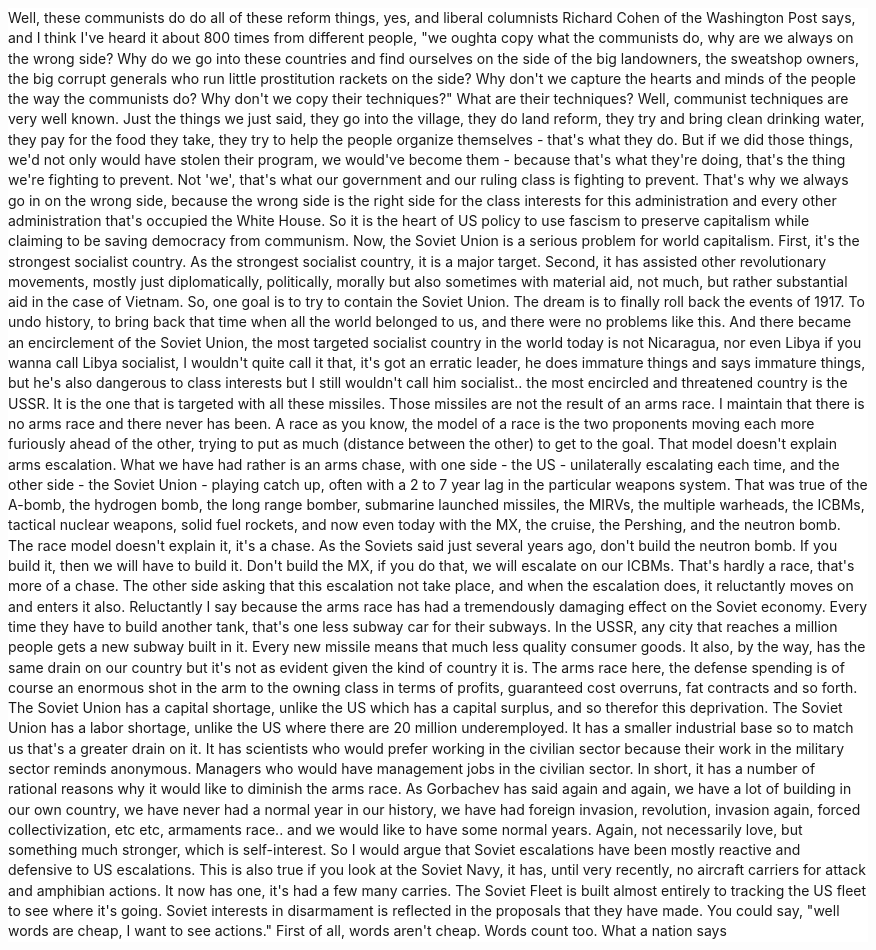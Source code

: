 Well, these communists do do all of these reform things, yes, and liberal columnists Richard Cohen of the Washington Post says, and I think I've heard it about 800 times from different people, "we oughta copy what the communists do, why are we always on the wrong side? Why do we go into these countries and find ourselves on the side of the big landowners, the sweatshop owners, the big corrupt generals who run little prostitution rackets on the side? Why don't we capture the hearts and minds of the people the way the communists do? Why don't we copy their techniques?" What are their techniques? Well, communist techniques are very well known. Just the things we just said, they go into the village, they do land reform, they try and bring clean drinking water, they pay for the food they take, they try to help the people organize themselves -  that's what they do. But if we did those things, we'd not only would have stolen their program, we would've become them - because that's what they're doing, that's the thing we're fighting to prevent. Not 'we', that's what our government and our ruling class is fighting to prevent. That's why we always go in on the wrong side, because the wrong side is the right side for the class interests for this administration and every other administration that's occupied the White House. So it is the heart of US policy to use fascism to preserve capitalism while claiming to be saving democracy from communism. Now, the Soviet Union is a serious problem for world capitalism. First, it's the strongest socialist country. As the strongest socialist country, it is a major target. Second, it has assisted other revolutionary movements, mostly just diplomatically, politically, morally but also sometimes with material aid, not much, but rather substantial aid in the case of Vietnam. So, one goal is to try to contain the Soviet Union. The dream is to finally roll back the events of 1917. To undo history, to bring back that time when all the world belonged to us, and there were no problems like this. And there became an encirclement of the Soviet Union, the most targeted socialist country in the world today is not Nicaragua, nor even Libya if you wanna call Libya socialist, I wouldn't quite call it that, it's got an erratic leader, he does immature things and says immature things, but he's also dangerous to class interests but I still wouldn't call him socialist.. the most encircled and threatened country is the USSR. It is the one that is targeted with all these missiles. Those missiles are not the result of an arms race. I maintain that there is no arms race and there never has been. A race as you know, the model of a race is the two proponents moving each more furiously ahead of the other, trying to put as much (distance between the other) to get to the goal. That model doesn't explain arms escalation. What we have had rather is an arms chase, with one side - the US - unilaterally escalating each time, and the other side - the Soviet Union - playing catch up, often with a 2 to 7 year lag in the particular weapons system. That was true of the A-bomb, the hydrogen bomb, the long range bomber, submarine launched missiles, the MIRVs, the multiple warheads, the ICBMs, tactical nuclear weapons, solid fuel rockets, and now even today with the MX, the cruise, the Pershing, and the neutron bomb. The race model doesn't explain it, it's a chase. As the Soviets said just several years ago, don't build the neutron bomb. If you build it, then we will have to build it. Don't build the MX, if you do that, we will escalate on our ICBMs. That's hardly a race, that's more of a chase. The other side asking that this escalation not take place, and when the escalation does, it reluctantly moves on and enters it also. Reluctantly I say because the arms race has had a tremendously damaging effect on the Soviet economy. Every time they have to build another tank, that's one less subway car for their subways. In the USSR, any city that reaches a million people gets a new subway built in it. Every new missile means that much less quality consumer goods. It also, by the way, has the same drain on our country but it's not as evident given the kind of country it is. The arms race here, the defense spending is of course an enormous shot in the arm to the owning class in terms of profits, guaranteed cost overruns, fat contracts and so forth. The Soviet Union has a capital shortage, unlike the US which has a capital surplus, and so therefor this deprivation. The Soviet Union has a labor shortage, unlike the US where there are 20 million underemployed. It has a smaller industrial base so to match us that's a greater drain on it. It has scientists who would prefer working in the civilian sector because their work in the military sector reminds anonymous. Managers who would have management jobs in the civilian sector. In short, it has a number of rational reasons why it would like to diminish the arms race. As Gorbachev has said again and again, we have a lot of building in our own country, we have never had a normal year in our history, we have had foreign invasion, revolution, invasion again, forced collectivization, etc etc, armaments race.. and we would like to have some normal years. Again, not necessarily love, but something much stronger, which is self-interest. So I would argue that Soviet escalations have been mostly reactive and defensive to US escalations. This is also true if you look at the Soviet Navy, it has, until very recently, no aircraft carriers for attack and amphibian actions. It now has one, it's had a few many carries. The Soviet Fleet is built almost entirely to tracking the US fleet to see where it's going. Soviet interests in disarmament is reflected in the proposals that they have made. You could say, "well words are cheap, I want to see actions." First of all, words aren't cheap. Words count too. What a nation says